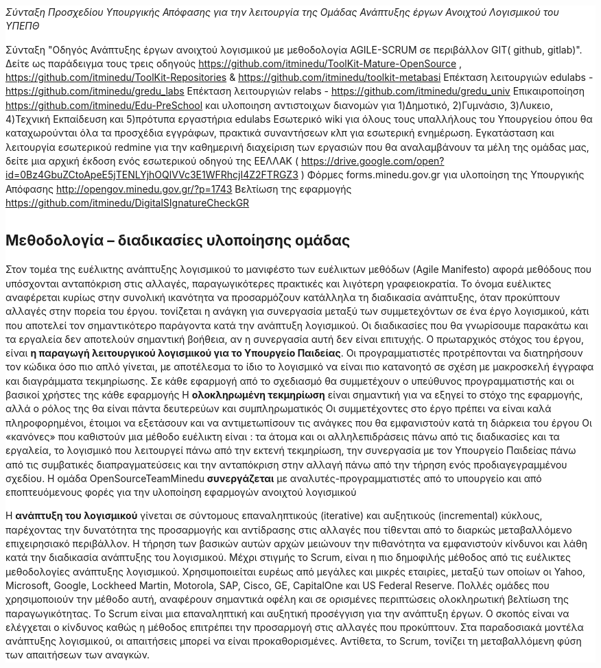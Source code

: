 *Σύνταξη Προσχεδίου Υπουργικής Απόφασης για την λειτουργία της Ομάδας Ανάπτυξης έργων Ανοιχτού Λογισμικού του ΥΠΕΠΘ*


Σύνταξη "Οδηγός Ανάπτυξης έργων ανοιχτού λογισμικού με μεθοδολογία AGILE-SCRUM σε περιβάλλον GIT( github, gitlab)". Δείτε ως παράδειγμα τους τρεις οδηγούς https://github.com/itminedu/ToolKit-Mature-OpenSource , https://github.com/itminedu/ToolKit-Repositories & https://github.com/itminedu/toolkit-metabasi
Επέκταση λειτουργιών edulabs - https://github.com/itminedu/gredu_labs
Επέκταση λειτουργιών relabs - https://github.com/itminedu/gredu_univ
Επικαιροποίηση https://github.com/itminedu/Edu-PreSchool
και υλοποιηση αντιστοιχων διανομών για 1)Δημοτικό, 2)Γυμνάσιο, 3)Λυκειο, 4)Τεχνική Εκπαίδευση και 5)πρότυπα εργαστήρια edulabs 
Εσωτερικό wiki για όλους τους υπαλλήλους του Υπουργείου όπου θα καταχωρούνται όλα τα προσχέδια εγγράφων, πρακτικά συναντήσεων κλπ για εσωτερική ενημέρωση.
Εγκατάσταση και λειτουργία εσωτερικού redmine για την καθημερινή διαχείριση των εργασιών που θα αναλαμβάνουν τα μέλη της ομάδας μας, δείτε μια αρχική έκδοση ενός εσωτερικού οδηγού της ΕΕΛΛΑΚ ( https://drive.google.com/open?id=0Bz4GbuZCtoApeE5jTENLYjhOQlVVc3E1WFRhcjI4Z2FTRGZ3 )
Φόρμες forms.minedu.gov.gr για υλοποίηση της Υπουργικής Απόφασης http://opengov.minedu.gov.gr/?p=1743 
Βελτίωση της εφαρμογής https://github.com/itminedu/DigitalSIgnatureCheckGR





## Μεθοδολογία – διαδικασίες υλοποίησης ομάδας
Στον τομέα της ευέλικτης ανάπτυξης λογισμικού το μανιφέστο των ευέλικτων μεθόδων (Agile Manifesto) αφορά  μεθόδους  που υπόσχονται ανταπόκριση στις αλλαγές, παραγωγικότερες πρακτικές και λιγότερη γραφειοκρατία. Το όνομα ευέλικτες αναφέρεται κυρίως στην συνολική ικανότητα να προσαρμόζουν κατάλληλα τη διαδικασία ανάπτυξης, όταν προκύπτουν αλλαγές στην πορεία του έργου. τονίζεται η ανάγκη για συνεργασία μεταξύ των συμμετεχόντων σε ένα έργο λογισμικού, κάτι που αποτελεί τον σημαντικότερο παράγοντα κατά την ανάπτυξη λογισμικού. Οι διαδικασίες που θα γνωρίσουμε παρακάτω και τα εργαλεία δεν αποτελούν σημαντική βοήθεια, αν η συνεργασία αυτή δεν είναι επιτυχής.
Ο  πρωταρχικός στόχος του έργου, είναι **η παραγωγή λειτουργικού λογισμικού για το Υπουργείο Παιδείας**. Οι προγραμματιστές προτρέπονται να διατηρήσουν τον κώδικα όσο πιο απλό γίνεται, με αποτέλεσμα το ίδιο το λογισμικό να είναι πιο κατανοητό σε σχέση με μακροσκελή έγγραφα και διαγράμματα τεκμηρίωσης. 
Σε κάθε εφαρμογή από το σχεδιασμό θα συμμετέχουν ο υπεύθυνος προγραμματιστής και οι βασικοί χρήστες της κάθε εφαρμογής
Η **ολοκληρωμένη τεκμηρίωση** είναι σημαντική για να εξηγεί το στόχο της εφαρμογής, αλλά ο ρόλος της θα είναι πάντα δευτερεύων και συμπληρωματικός Οι συμμετέχοντες στο έργο πρέπει να είναι καλά πληροφορημένοι, έτοιμοι να εξετάσουν και να αντιμετωπίσουν τις ανάγκες που θα εμφανιστούν κατά τη διάρκεια του έργου
Οι «κανόνες» που καθιστούν μια μέθοδο ευέλικτη είναι : τα άτομα και οι αλληλεπιδράσεις πάνω από τις διαδικασίες και τα εργαλεία, το λογισμικό που λειτουργεί πάνω από την εκτενή τεκμηρίωση, την συνεργασία με τον Υπουργείο Παιδείας πάνω από τις συμβατικές διαπραγματεύσεις και την ανταπόκριση στην αλλαγή πάνω από την τήρηση ενός προδιαγεγραμμένου σχεδίου.
Η ομάδα OpenSourceTeamMinedu **συνεργάζεται** με αναλυτές-προγραμματιστές από το υπουργείο και από εποπτευόμενους φορές για την υλοποίηση εφαρμογών ανοιχτού λογισμικού

Η **ανάπτυξη του λογισμικού** γίνεται σε σύντομους επαναληπτικούς (iterative) και αυξητικούς (incremental) κύκλους, παρέχοντας την δυνατότητα της προσαρμογής και αντίδρασης στις αλλαγές που τίθενται από το διαρκώς μεταβαλλόμενο επιχειρησιακό περιβάλλον.  Η τήρηση των βασικών αυτών αρχών μειώνουν την πιθανότητα να εμφανιστούν κίνδυνοι και λάθη κατά την διαδικασία ανάπτυξης του λογισμικού. Μέχρι στιγμής το Scrum, είναι η πιο δημοφιλής μέθοδος από τις ευέλικτες μεθοδολογίες ανάπτυξης λογισμικού. Χρησιμοποιείται ευρέως από μεγάλες και μικρές εταιρίες, μεταξύ των οποίων οι Yahoo, Microsoft, Google, Lockheed Martin, Motorola, SAP, Cisco, GE, CapitalOne και US Federal Reserve. Πολλές ομάδες που χρησιμοποιούν την μέθοδο αυτή, αναφέρουν σημαντικά οφέλη και σε ορισμένες περιπτώσεις ολοκληρωτική βελτίωση της παραγωγικότητας. 
Tο Scrum είναι μια επαναληπτική και αυξητική προσέγγιση για την ανάπτυξη έργων. Ο σκοπός είναι να ελέγχεται ο κίνδυνος καθώς η μέθοδος επιτρέπει την προσαρμογή στις αλλαγές που προκύπτουν. 
Στα παραδοσιακά μοντέλα ανάπτυξης λογισμικού, οι απαιτήσεις μπορεί να είναι προκαθορισμένες. Αντίθετα, το Scrum, τονίζει τη μεταβαλλόμενη φύση των απαιτήσεων των αναγκών. 